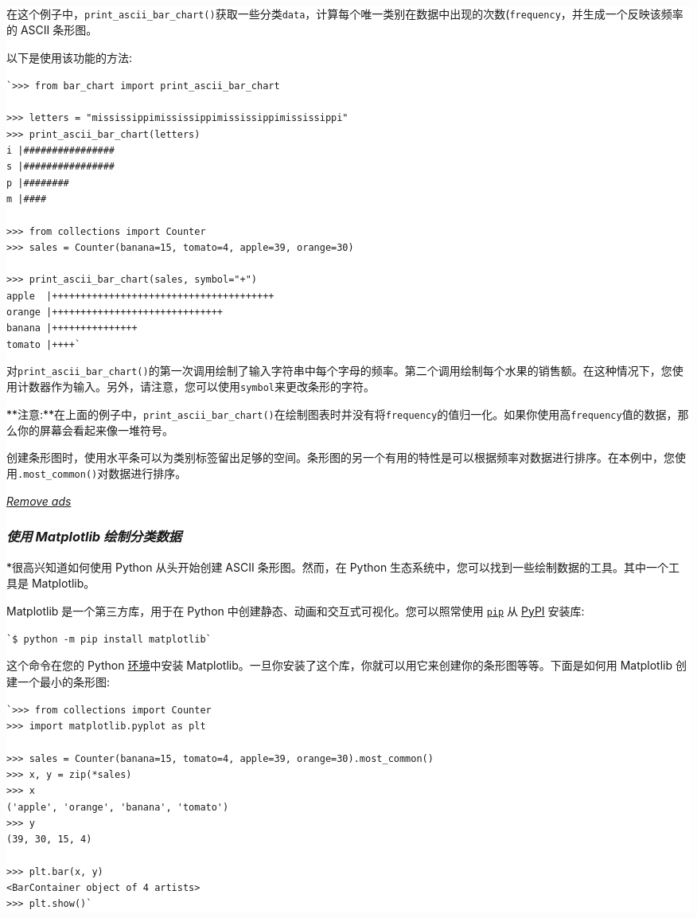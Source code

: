 在这个例子中，`print_ascii_bar_chart()`获取一些分类`data`，计算每个唯一类别在数据中出现的次数(`frequency`，并生成一个反映该频率的 ASCII 条形图。

以下是使用该功能的方法:

>>>

```
`>>> from bar_chart import print_ascii_bar_chart

>>> letters = "mississippimississippimississippimississippi"
>>> print_ascii_bar_chart(letters)
i |################
s |################
p |########
m |####

>>> from collections import Counter
>>> sales = Counter(banana=15, tomato=4, apple=39, orange=30)

>>> print_ascii_bar_chart(sales, symbol="+")
apple  |+++++++++++++++++++++++++++++++++++++++
orange |++++++++++++++++++++++++++++++
banana |+++++++++++++++
tomato |++++` 
```

对`print_ascii_bar_chart()`的第一次调用绘制了输入字符串中每个字母的频率。第二个调用绘制每个水果的销售额。在这种情况下，您使用计数器作为输入。另外，请注意，您可以使用`symbol`来更改条形的字符。

**注意:**在上面的例子中，`print_ascii_bar_chart()`在绘制图表时并没有将`frequency`的值归一化。如果你使用高`frequency`值的数据，那么你的屏幕会看起来像一堆符号。

创建条形图时，使用水平条可以为类别标签留出足够的空间。条形图的另一个有用的特性是可以根据频率对数据进行排序。在本例中，您使用`.most_common()`对数据进行排序。

[*Remove ads*](/account/join/)

### *使用 Matplotlib 绘制分类数据*

 *很高兴知道如何使用 Python 从头开始创建 ASCII 条形图。然而，在 Python 生态系统中，您可以找到一些绘制数据的工具。其中一个工具是 Matplotlib。

Matplotlib 是一个第三方库，用于在 Python 中创建静态、动画和交互式可视化。您可以照常使用 [`pip`](https://realpython.com/what-is-pip/) 从 [PyPI](https://realpython.com/pypi-publish-python-package/) 安装库:

```
`$ python -m pip install matplotlib` 
```

这个命令在您的 Python [环境](https://realpython.com/effective-python-environment/)中安装 Matplotlib。一旦你安装了这个库，你就可以用它来创建你的条形图等等。下面是如何用 Matplotlib 创建一个最小的条形图:

>>>

```
`>>> from collections import Counter
>>> import matplotlib.pyplot as plt

>>> sales = Counter(banana=15, tomato=4, apple=39, orange=30).most_common()
>>> x, y = zip(*sales)
>>> x
('apple', 'orange', 'banana', 'tomato')
>>> y
(39, 30, 15, 4)

>>> plt.bar(x, y)
<BarContainer object of 4 artists>
>>> plt.show()` 
```
